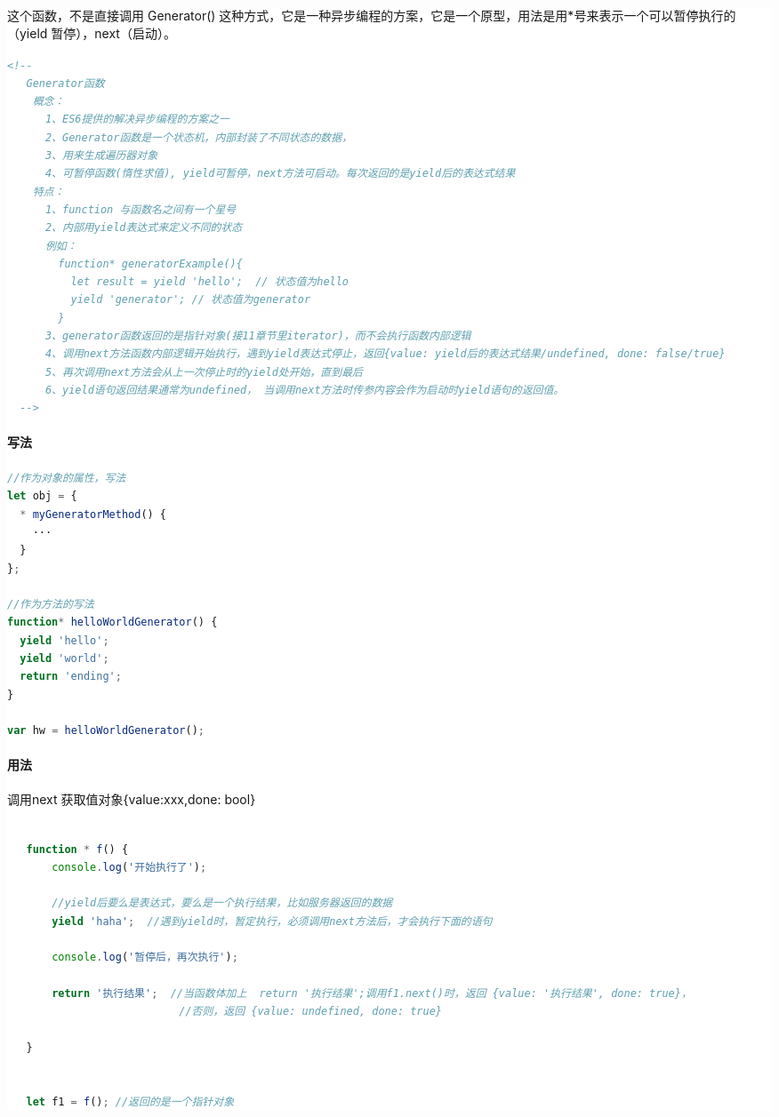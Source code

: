这个函数，不是直接调用 Generator() 这种方式，它是一种异步编程的方案，它是一个原型，用法是用*号来表示一个可以暂停执行的（yield 暂停），next（启动）。

```html
<!--
   Generator函数
    概念：
      1、ES6提供的解决异步编程的方案之一
      2、Generator函数是一个状态机，内部封装了不同状态的数据，
      3、用来生成遍历器对象
      4、可暂停函数(惰性求值), yield可暂停，next方法可启动。每次返回的是yield后的表达式结果
    特点：
      1、function 与函数名之间有一个星号
      2、内部用yield表达式来定义不同的状态
      例如：
        function* generatorExample(){
          let result = yield 'hello';  // 状态值为hello
          yield 'generator'; // 状态值为generator
        }
      3、generator函数返回的是指针对象(接11章节里iterator)，而不会执行函数内部逻辑
      4、调用next方法函数内部逻辑开始执行，遇到yield表达式停止，返回{value: yield后的表达式结果/undefined, done: false/true}
      5、再次调用next方法会从上一次停止时的yield处开始，直到最后
      6、yield语句返回结果通常为undefined， 当调用next方法时传参内容会作为启动时yield语句的返回值。
  -->
```

#### 写法

```js
//作为对象的属性，写法
let obj = {
  * myGeneratorMethod() {
    ···
  }
};

//作为方法的写法
function* helloWorldGenerator() {
  yield 'hello';
  yield 'world';
  return 'ending';
}

var hw = helloWorldGenerator();
```

#### 用法

调用next 获取值对象{value:xxx,done: bool}

```js

   function * f() {
       console.log('开始执行了');

       //yield后要么是表达式，要么是一个执行结果，比如服务器返回的数据
       yield 'haha';  //遇到yield时，暂定执行，必须调用next方法后，才会执行下面的语句

       console.log('暂停后，再次执行');

       return '执行结果';  //当函数体加上  return '执行结果';调用f1.next()时，返回 {value: '执行结果', done: true}，
                           //否则，返回 {value: undefined, done: true}

   }


   let f1 = f(); //返回的是一个指针对象
```